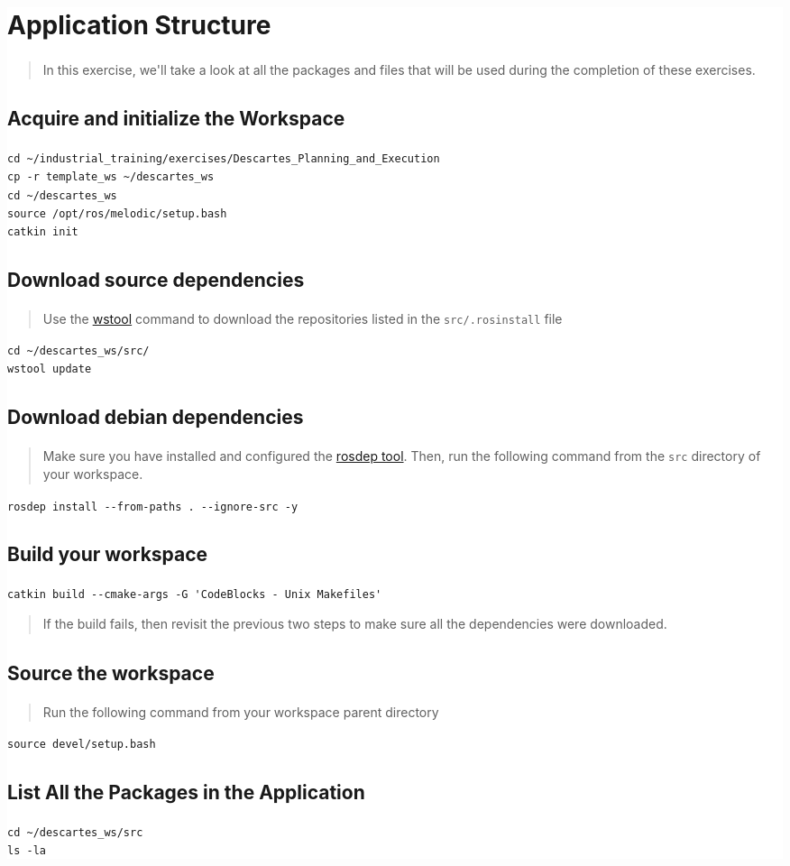 # Application Structure
>In this exercise, we'll take a look at all the packages and files that will be used during the completion of these exercises.

## Acquire and initialize the Workspace

```
cd ~/industrial_training/exercises/Descartes_Planning_and_Execution
cp -r template_ws ~/descartes_ws
cd ~/descartes_ws
source /opt/ros/melodic/setup.bash
catkin init
```

## Download source dependencies
>Use the [wstool](http://wiki.ros.org/wstool) command to download the repositories listed in the `src/.rosinstall` file
```
cd ~/descartes_ws/src/
wstool update
```

## Download debian dependencies
>Make sure you have installed and configured the [rosdep tool](http://wiki.ros.org/rosdep).
>Then, run the following command from the `src` directory of your workspace.
```
rosdep install --from-paths . --ignore-src -y
```

## Build your workspace
```
catkin build --cmake-args -G 'CodeBlocks - Unix Makefiles'
```
>If the build fails, then revisit the previous two steps to make sure all the dependencies were downloaded.


## Source the workspace
> Run the following command from your workspace parent directory
```
source devel/setup.bash
```

## List All the Packages in the Application
```
cd ~/descartes_ws/src
ls -la
```
